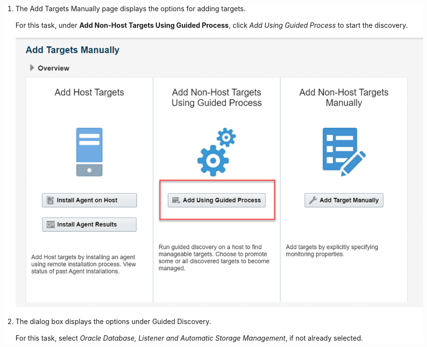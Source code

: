 1.  The Add Targets Manually page displays the options for adding targets.    

	For this task, under **Add Non-Host Targets Using Guided Process**, click *Add Using Guided Process* to start the discovery.

    ![Guided discovery process](./images/em-target-005-guideddiscovery.png " ")

1.  The dialog box displays the options under Guided Discovery.

	For this task, select *Oracle Database, Listener and Automatic Storage Management*, if not already selected.
